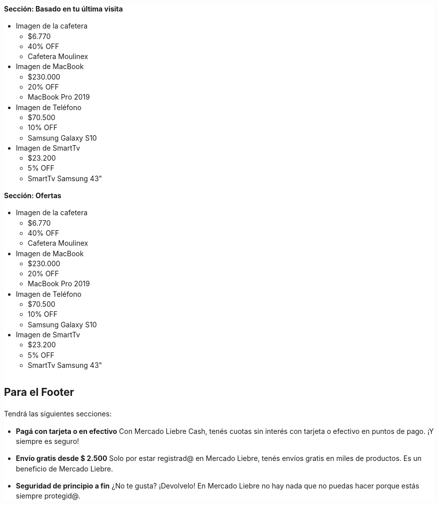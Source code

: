 **Sección: Basado en tu última visita**

+ Imagen de la cafetera
  + $6.770
  + 40% OFF
  + Cafetera Moulinex
+ Imagen de MacBook
  + $230.000
  + 20% OFF
  + MacBook Pro 2019
+ Imagen de Teléfono
  + $70.500
  + 10% OFF
  + Samsung Galaxy S10
+ Imagen de SmartTv
  + $23.200
  + 5% OFF
  + SmartTv Samsung 43"

**Sección: Ofertas**

+ Imagen de la cafetera
  + $6.770
  + 40% OFF
  + Cafetera Moulinex
+ Imagen de MacBook
  + $230.000
  + 20% OFF
  + MacBook Pro 2019
+ Imagen de Teléfono
  + $70.500
  + 10% OFF
  + Samsung Galaxy S10
+ Imagen de SmartTv
  + $23.200
  + 5% OFF
  + SmartTv Samsung 43"


## Para el Footer

Tendrá las siguientes secciones:

+ **Pagá con tarjeta o en efectivo**
    Con Mercado Liebre Cash, tenés cuotas sin interés con tarjeta o efectivo en puntos de pago. ¡Y siempre es seguro!

+ **Envío gratis desde $ 2.500**
    Solo por estar registrad@ en Mercado Liebre, tenés envíos gratis en miles de productos. Es un beneficio de Mercado Liebre.

+ **Seguridad de principio a fin**
    ¿No te gusta? ¡Devolvelo! En Mercado Liebre no hay nada que no puedas hacer porque estás siempre protegid@.
